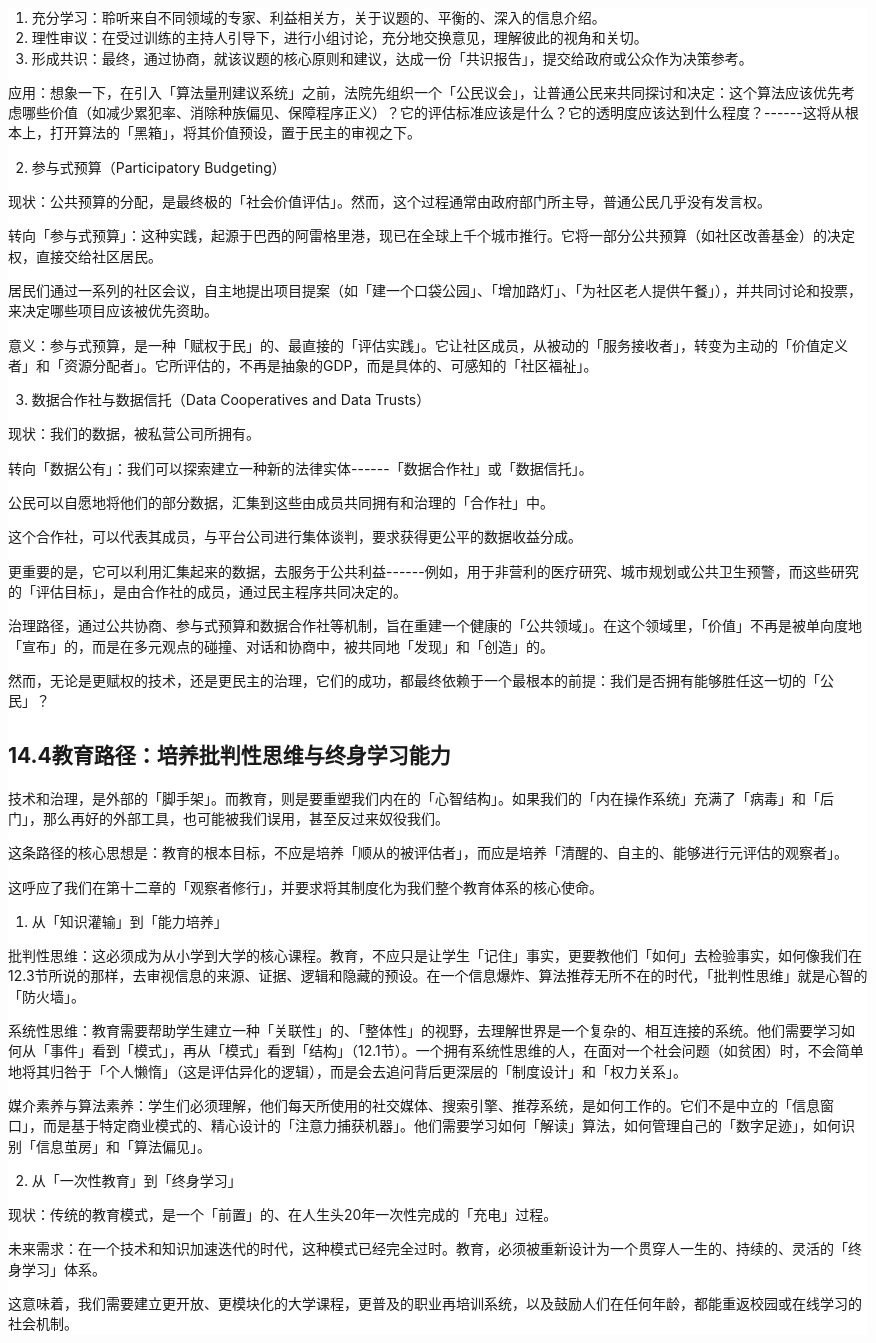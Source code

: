 1. 充分学习：聆听来自不同领域的专家、利益相关方，关于议题的、平衡的、深入的信息介绍。
2. 理性审议：在受过训练的主持人引导下，进行小组讨论，充分地交换意见，理解彼此的视角和关切。
3. 形成共识：最终，通过协商，就该议题的核心原则和建议，达成一份「共识报告」，提交给政府或公众作为决策参考。

应用：想象一下，在引入「算法量刑建议系统」之前，法院先组织一个「公民议会」，让普通公民来共同探讨和决定：这个算法应该优先考虑哪些价值（如减少累犯率、消除种族偏见、保障程序正义）？它的评估标准应该是什么？它的透明度应该达到什么程度？------这将从根本上，打开算法的「黑箱」，将其价值预设，置于民主的审视之下。

2. 参与式预算（Participatory Budgeting）

现状：公共预算的分配，是最终极的「社会价值评估」。然而，这个过程通常由政府部门所主导，普通公民几乎没有发言权。

转向「参与式预算」：这种实践，起源于巴西的阿雷格里港，现已在全球上千个城市推行。它将一部分公共预算（如社区改善基金）的决定权，直接交给社区居民。

居民们通过一系列的社区会议，自主地提出项目提案（如「建一个口袋公园」、「增加路灯」、「为社区老人提供午餐」），并共同讨论和投票，来决定哪些项目应该被优先资助。

意义：参与式预算，是一种「赋权于民」的、最直接的「评估实践」。它让社区成员，从被动的「服务接收者」，转变为主动的「价值定义者」和「资源分配者」。它所评估的，不再是抽象的GDP，而是具体的、可感知的「社区福祉」。

3. 数据合作社与数据信托（Data Cooperatives and Data Trusts）

现状：我们的数据，被私营公司所拥有。

转向「数据公有」：我们可以探索建立一种新的法律实体------「数据合作社」或「数据信托」。

公民可以自愿地将他们的部分数据，汇集到这些由成员共同拥有和治理的「合作社」中。

这个合作社，可以代表其成员，与平台公司进行集体谈判，要求获得更公平的数据收益分成。

更重要的是，它可以利用汇集起来的数据，去服务于公共利益------例如，用于非营利的医疗研究、城市规划或公共卫生预警，而这些研究的「评估目标」，是由合作社的成员，通过民主程序共同决定的。

治理路径，通过公共协商、参与式预算和数据合作社等机制，旨在重建一个健康的「公共领域」。在这个领域里，「价值」不再是被单向度地「宣布」的，而是在多元观点的碰撞、对话和协商中，被共同地「发现」和「创造」的。

然而，无论是更赋权的技术，还是更民主的治理，它们的成功，都最终依赖于一个最根本的前提：我们是否拥有能够胜任这一切的「公民」？

## 14.4教育路径：培养批判性思维与终身学习能力

技术和治理，是外部的「脚手架」。而教育，则是要重塑我们内在的「心智结构」。如果我们的「内在操作系统」充满了「病毒」和「后门」，那么再好的外部工具，也可能被我们误用，甚至反过来奴役我们。

这条路径的核心思想是：教育的根本目标，不应是培养「顺从的被评估者」，而应是培养「清醒的、自主的、能够进行元评估的观察者」。

这呼应了我们在第十二章的「观察者修行」，并要求将其制度化为我们整个教育体系的核心使命。

1. 从「知识灌输」到「能力培养」

批判性思维：这必须成为从小学到大学的核心课程。教育，不应只是让学生「记住」事实，更要教他们「如何」去检验事实，如何像我们在12.3节所说的那样，去审视信息的来源、证据、逻辑和隐藏的预设。在一个信息爆炸、算法推荐无所不在的时代，「批判性思维」就是心智的「防火墙」。

系统性思维：教育需要帮助学生建立一种「关联性」的、「整体性」的视野，去理解世界是一个复杂的、相互连接的系统。他们需要学习如何从「事件」看到「模式」，再从「模式」看到「结构」（12.1节）。一个拥有系统性思维的人，在面对一个社会问题（如贫困）时，不会简单地将其归咎于「个人懒惰」（这是评估异化的逻辑），而是会去追问背后更深层的「制度设计」和「权力关系」。

媒介素养与算法素养：学生们必须理解，他们每天所使用的社交媒体、搜索引擎、推荐系统，是如何工作的。它们不是中立的「信息窗口」，而是基于特定商业模式的、精心设计的「注意力捕获机器」。他们需要学习如何「解读」算法，如何管理自己的「数字足迹」，如何识别「信息茧房」和「算法偏见」。

2. 从「一次性教育」到「终身学习」

现状：传统的教育模式，是一个「前置」的、在人生头20年一次性完成的「充电」过程。

未来需求：在一个技术和知识加速迭代的时代，这种模式已经完全过时。教育，必须被重新设计为一个贯穿人一生的、持续的、灵活的「终身学习」体系。

这意味着，我们需要建立更开放、更模块化的大学课程，更普及的职业再培训系统，以及鼓励人们在任何年龄，都能重返校园或在线学习的社会机制。
